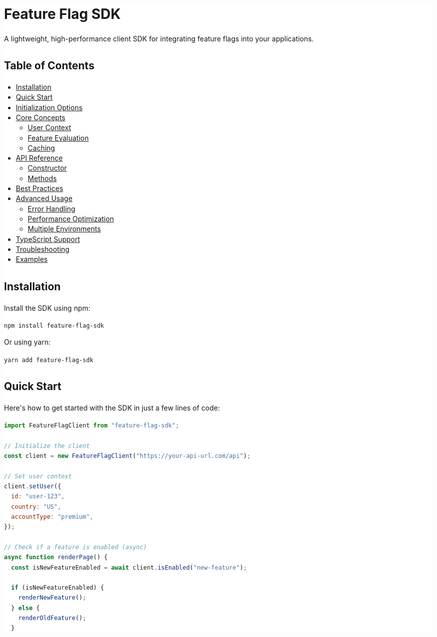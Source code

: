 # Feature Flag SDK

A lightweight, high-performance client SDK for integrating feature flags into your applications.

## Table of Contents

- [Installation](#installation)
- [Quick Start](#quick-start)
- [Initialization Options](#initialization-options)
- [Core Concepts](#core-concepts)
  - [User Context](#user-context)
  - [Feature Evaluation](#feature-evaluation)
  - [Caching](#caching)
- [API Reference](#api-reference)
  - [Constructor](#constructor)
  - [Methods](#methods)
- [Best Practices](#best-practices)
- [Advanced Usage](#advanced-usage)
  - [Error Handling](#error-handling)
  - [Performance Optimization](#performance-optimization)
  - [Multiple Environments](#multiple-environments)
- [TypeScript Support](#typescript-support)
- [Troubleshooting](#troubleshooting)
- [Examples](#examples)

## Installation

Install the SDK using npm:

```bash
npm install feature-flag-sdk
```

Or using yarn:

```bash
yarn add feature-flag-sdk
```

## Quick Start

Here's how to get started with the SDK in just a few lines of code:

```javascript
import FeatureFlagClient from "feature-flag-sdk";

// Initialize the client
const client = new FeatureFlagClient("https://your-api-url.com/api");

// Set user context
client.setUser({
  id: "user-123",
  country: "US",
  accountType: "premium",
});

// Check if a feature is enabled (async)
async function renderPage() {
  const isNewFeatureEnabled = await client.isEnabled("new-feature");

  if (isNewFeatureEnabled) {
    renderNewFeature();
  } else {
    renderOldFeature();
  }
```